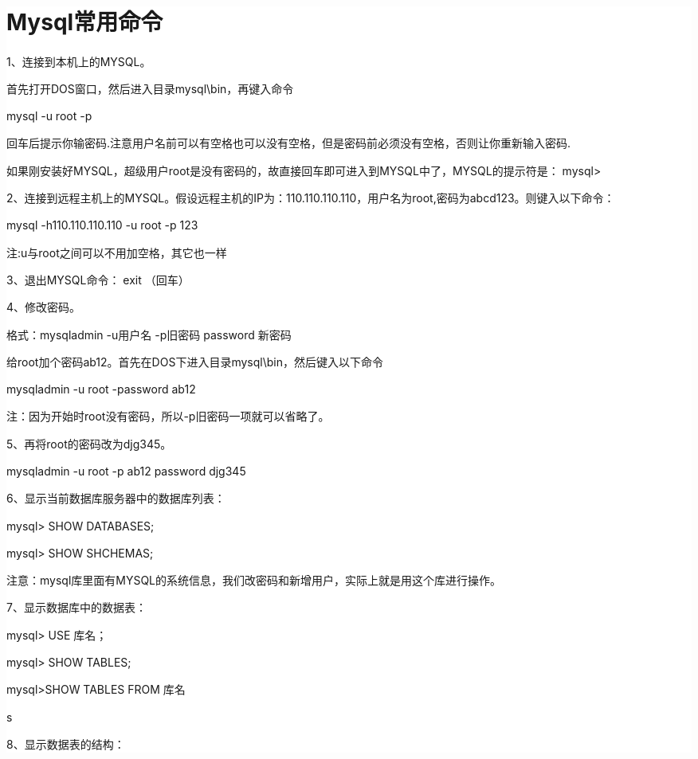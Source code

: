 # Mysql常用命令

  

1、连接到本机上的MYSQL。

首先打开DOS窗口，然后进入目录mysql\bin，再键入命令

mysql -u root -p

回车后提示你输密码.注意用户名前可以有空格也可以没有空格，但是密码前必须没有空格，否则让你重新输入密码.

如果刚安装好MYSQL，超级用户root是没有密码的，故直接回车即可进入到MYSQL中了，MYSQL的提示符是： mysql>

  

2、连接到远程主机上的MYSQL。假设远程主机的IP为：110.110.110.110，用户名为root,密码为abcd123。则键入以下命令：

mysql -h110.110.110.110 -u root -p 123

注:u与root之间可以不用加空格，其它也一样

  

3、退出MYSQL命令： exit （回车）

  

4、修改密码。

格式：mysqladmin -u用户名 -p旧密码 password 新密码

给root加个密码ab12。首先在DOS下进入目录mysql\bin，然后键入以下命令

mysqladmin -u root -password ab12

注：因为开始时root没有密码，所以-p旧密码一项就可以省略了。

  

5、再将root的密码改为djg345。

mysqladmin -u root -p ab12 password djg345

  

6、显示当前数据库服务器中的数据库列表：

mysql> SHOW DATABASES;

mysql> SHOW SHCHEMAS;

注意：mysql库里面有MYSQL的系统信息，我们改密码和新增用户，实际上就是用这个库进行操作。

  

7、显示数据库中的数据表：

mysql> USE 库名；

mysql> SHOW TABLES;

mysql>SHOW TABLES FROM 库名

s

8、显示数据表的结构：
